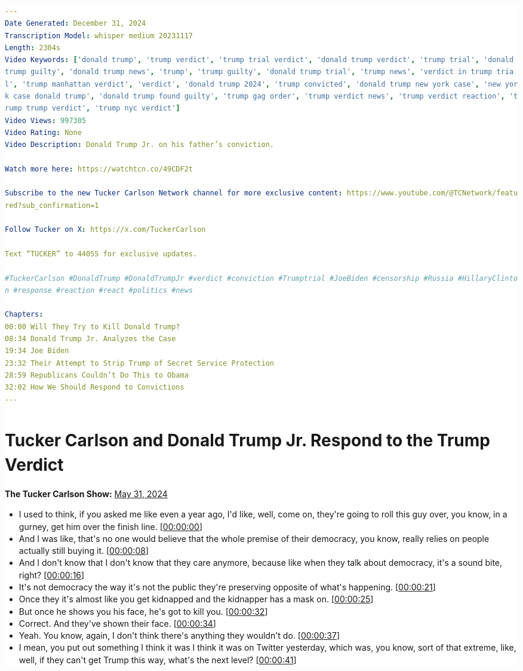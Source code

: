 ```yaml
---
Date Generated: December 31, 2024
Transcription Model: whisper medium 20231117
Length: 2304s
Video Keywords: ['donald trump', 'trump verdict', 'trump trial verdict', 'donald trump verdict', 'trump trial', 'donald trump guilty', 'donald trump news', 'trump', 'trump guilty', 'donald trump trial', 'trump news', 'verdict in trump trial', 'trump manhattan verdict', 'verdict', 'donald trump 2024', 'trump convicted', 'donald trump new york case', 'new york case donald trump', 'donald trump found guilty', 'trump gag order', 'trump verdict news', 'trump verdict reaction', 'trump trump verdict', 'trump nyc verdict']
Video Views: 997305
Video Rating: None
Video Description: Donald Trump Jr. on his father’s conviction.

Watch more here: https://watchtcn.co/49CDF2t

Subscribe to the new Tucker Carlson Network channel for more exclusive content: https://www.youtube.com/@TCNetwork/featured?sub_confirmation=1

Follow Tucker on X: https://x.com/TuckerCarlson

Text “TUCKER” to 44055 for exclusive updates.

#TuckerCarlson #DonaldTrump #DonaldTrumpJr #verdict #conviction #Trumptrial #JoeBiden #censorship #Russia #HillaryClinton #response #reaction #react #politics #news 

Chapters:
00:00 Will They Try to Kill Donald Trump? 
08:34 Donald Trump Jr. Analyzes the Case
19:34 Joe Biden
23:32 Their Attempt to Strip Trump of Secret Service Protection
28:59 Republicans Couldn’t Do This to Obama
32:02 How We Should Respond to Convictions
---
```


# Tucker Carlson and Donald Trump Jr. Respond to the Trump Verdict
**The Tucker Carlson Show:** [May 31, 2024](https://www.youtube.com/watch?v=ZfIMO-glGFc)
*  I used to think, if you asked me like even a year ago, I'd like, well, come on, they're going to roll this guy over, you know, in a gurney, get him over the finish line. [[00:00:00](https://www.youtube.com/watch?v=ZfIMO-glGFc&t=0.0s)]
*  And I was like, that's no one would believe that the whole premise of their democracy, you know, really relies on people actually still buying it. [[00:00:08](https://www.youtube.com/watch?v=ZfIMO-glGFc&t=8.4s)]
*  And I don't know that I don't know that they care anymore, because like when they talk about democracy, it's a sound bite, right? [[00:00:16](https://www.youtube.com/watch?v=ZfIMO-glGFc&t=16.28s)]
*  It's not democracy the way it's not the public they're preserving opposite of what's happening. [[00:00:21](https://www.youtube.com/watch?v=ZfIMO-glGFc&t=21.16s)]
*  Once they it's almost like you get kidnapped and the kidnapper has a mask on. [[00:00:25](https://www.youtube.com/watch?v=ZfIMO-glGFc&t=25.92s)]
*  But once he shows you his face, he's got to kill you. [[00:00:32](https://www.youtube.com/watch?v=ZfIMO-glGFc&t=32.04s)]
*  Correct. And they've shown their face. [[00:00:34](https://www.youtube.com/watch?v=ZfIMO-glGFc&t=34.6s)]
*  Yeah. You know, again, I don't think there's anything they wouldn't do. [[00:00:37](https://www.youtube.com/watch?v=ZfIMO-glGFc&t=37.120000000000005s)]
*  I mean, you put out something I think it was I think it was on Twitter yesterday, which was, you know, sort of that extreme, like, well, if they can't get Trump this way, what's the next level? [[00:00:41](https://www.youtube.com/watch?v=ZfIMO-glGFc&t=41.040000000000006s)]